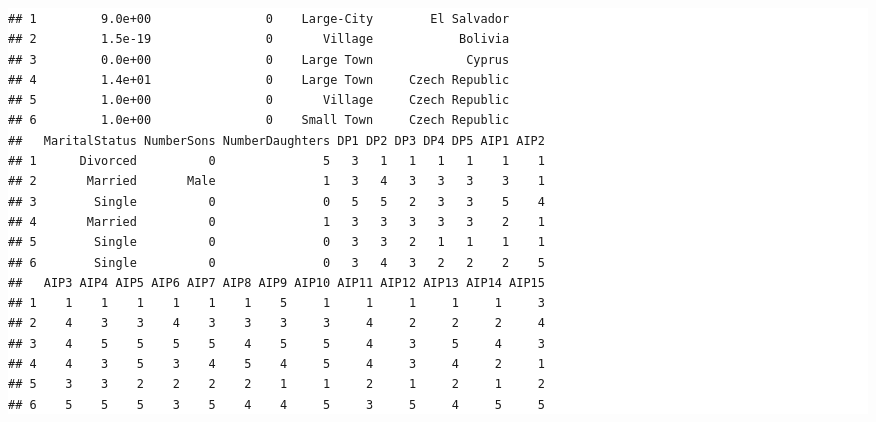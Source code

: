     ## 1         9.0e+00                0    Large-City        El Salvador
    ## 2         1.5e-19                0       Village            Bolivia
    ## 3         0.0e+00                0    Large Town             Cyprus
    ## 4         1.4e+01                0    Large Town     Czech Republic
    ## 5         1.0e+00                0       Village     Czech Republic
    ## 6         1.0e+00                0    Small Town     Czech Republic
    ##   MaritalStatus NumberSons NumberDaughters DP1 DP2 DP3 DP4 DP5 AIP1 AIP2
    ## 1      Divorced          0               5   3   1   1   1   1    1    1
    ## 2       Married       Male               1   3   4   3   3   3    3    1
    ## 3        Single          0               0   5   5   2   3   3    5    4
    ## 4       Married          0               1   3   3   3   3   3    2    1
    ## 5        Single          0               0   3   3   2   1   1    1    1
    ## 6        Single          0               0   3   4   3   2   2    2    5
    ##   AIP3 AIP4 AIP5 AIP6 AIP7 AIP8 AIP9 AIP10 AIP11 AIP12 AIP13 AIP14 AIP15
    ## 1    1    1    1    1    1    1    5     1     1     1     1     1     3
    ## 2    4    3    3    4    3    3    3     3     4     2     2     2     4
    ## 3    4    5    5    5    5    4    5     5     4     3     5     4     3
    ## 4    4    3    5    3    4    5    4     5     4     3     4     2     1
    ## 5    3    3    2    2    2    2    1     1     2     1     2     1     2
    ## 6    5    5    5    3    5    4    4     5     3     5     4     5     5